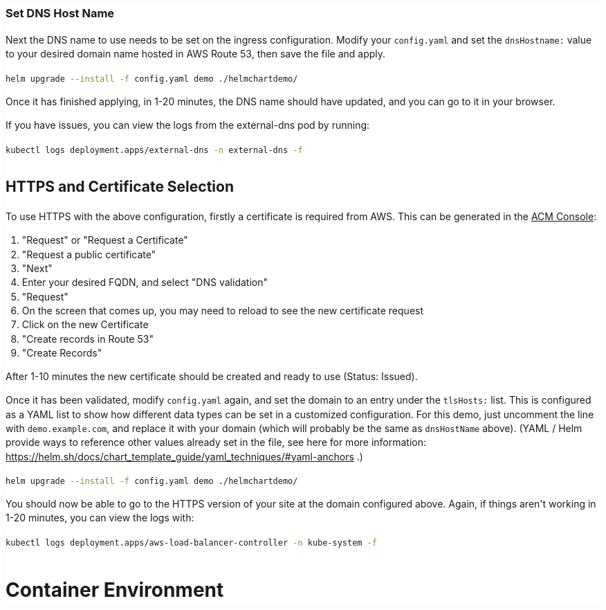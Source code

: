 ### Set DNS Host Name

Next the DNS name to use needs to be set on the ingress configuration. Modify your `config.yaml` and set the `dnsHostname:` value to your desired domain name hosted in AWS Route 53, then save the file and apply.

```bash
helm upgrade --install -f config.yaml demo ./helmchartdemo/
```

Once it has finished applying, in 1-20 minutes, the DNS name should have updated, and you can go to it in your browser.

If you have issues, you can view the logs from the external-dns pod by running:

```bash
kubectl logs deployment.apps/external-dns -n external-dns -f
```

## HTTPS and Certificate Selection

To use HTTPS with the above configuration, firstly a certificate is required from AWS. This can be generated in the [ACM Console](https://console.aws.amazon.com/acm/home):

1. "Request" or "Request a Certificate"
1. "Request a public certificate"
1. "Next"
1. Enter your desired FQDN, and select "DNS validation"
1. "Request"
1. On the screen that comes up, you may need to reload to see the new certificate request
1. Click on the new Certificate
1. "Create records in Route 53"
1. "Create Records"

After 1-10 minutes the new certificate should be created and ready to use (Status: Issued).

Once it has been validated, modify `config.yaml` again, and set the domain to an entry under the `tlsHosts:` list. This is configured as a YAML list to show how different data types can be set in a customized configuration. For this demo, just uncomment the line with `demo.example.com`, and replace it with your domain (which will probably be the same as `dnsHostName` above). (YAML / Helm provide ways to reference other values already set in the file, see here for more information: https://helm.sh/docs/chart_template_guide/yaml_techniques/#yaml-anchors .)

```bash
helm upgrade --install -f config.yaml demo ./helmchartdemo/
```

You should now be able to go to the HTTPS version of your site at the domain configured above. Again, if things aren't working in 1-20 minutes, you can view the logs with:

```bash
kubectl logs deployment.apps/aws-load-balancer-controller -n kube-system -f
```

# Container Environment
